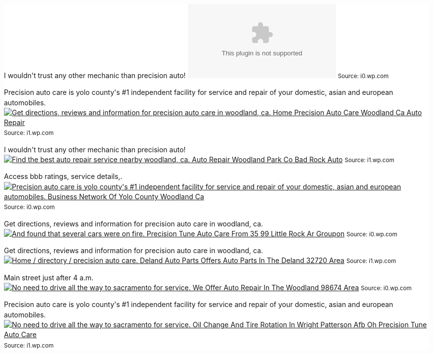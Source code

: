 I wouldn&#039;t trust any other mechanic than precision auto!
[![Main street just after 4 a.m. Shelley S Precision Auto Center Auto Repair Shop](https://i1.wp.com/shelleysprecisionauto.com "Shelley S Precision Auto Center Auto Repair Shop")](https://i0.wp.com/www.shelleysprecisionauto.com/wp-content/uploads/Owners-of-Shelleys.jpg)
<small>Source: i0.wp.com</small>

Precision auto care is yolo county&#039;s #1 independent facility for service and repair of your domestic, asian and european automobiles.
[![Get directions, reviews and information for precision auto care in woodland, ca. Home Precision Auto Care Woodland Ca Auto Repair](https://i1.wp.com/encrypted-tbn0.gstatic.com/images?q=tbn:ANd9GcSICLI5qiDWdn3pHZ1oXgQtvV0IowqW1eiV96_DQ0AOr_HNE3ekhbgK1uN39bI2p6nmnzg&amp;usqp=CAU "Home Precision Auto Care Woodland Ca Auto Repair")](https://i1.wp.com/lirp.cdn-website.com/a11755b8/dms3rep/multi/opt/DSC01115-396w.jpg)
<small>Source: i1.wp.com</small>

I wouldn&#039;t trust any other mechanic than precision auto!
[![Find the best auto repair service nearby woodland, ca. Auto Repair Woodland Park Co Bad Rock Auto](https://i1.wp.com/encrypted-tbn0.gstatic.com/images?q=tbn:ANd9GcTqoDvSmwcQ6BrAQyOEuITQ_5m2ZpJQGnk_fg&amp;usqp=CAU "Auto Repair Woodland Park Co Bad Rock Auto")](https://i1.wp.com/www.badrockauto.com/custom/Shop_photo.jpg)
<small>Source: i1.wp.com</small>

Access bbb ratings, service details,.
[![Precision auto care is yolo county&#039;s #1 independent facility for service and repair of your domestic, asian and european automobiles. Business Network Of Yolo County Woodland Ca](https://i0.wp.com/encrypted-tbn0.gstatic.com/images?q=tbn:ANd9GcRc4B4geMA84zu3QOq-gon2ZEDPFOScdkOiBA&amp;usqp=CAU "Business Network Of Yolo County Woodland Ca")](https://i0.wp.com/cdcssl.ibsrv.net/ibimg/smb/375x131_80/webmgr/05/r/k/_CLIENT/LOGOS/logo_circle_dark_blue_cropped_no_background_white.png)
<small>Source: i0.wp.com</small>

Get directions, reviews and information for precision auto care in woodland, ca.
[![And found that several cars were on fire. Precision Tune Auto Care From 35 99 Little Rock Ar Groupon](https://i0.wp.com/encrypted-tbn0.gstatic.com/images?q=tbn:ANd9GcRPG2qMf_runllNWz89dEXyYRq9q0kPmtA_6w&amp;usqp=CAU "Precision Tune Auto Care From 35 99 Little Rock Ar Groupon")](https://i0.wp.com/img.grouponcdn.com/deal/1977m8dU9amEoDUtq5XTSYgZsA4/19-2048x1229/v1/c870x524.jpg)
<small>Source: i0.wp.com</small>

Get directions, reviews and information for precision auto care in woodland, ca.
[![Home / directory / precision auto care. Deland Auto Parts Offers Auto Parts In The Deland 32720 Area](https://i1.wp.com/encrypted-tbn0.gstatic.com/images?q=tbn:ANd9GcSyaRVqclIbkwWpJInSB1NfbEM4FZpKoFOY3g&amp;usqp=CAU "Deland Auto Parts Offers Auto Parts In The Deland 32720 Area")](https://i1.wp.com/www.delandautoparts.com/custom/shop_pg.jpg)
<small>Source: i1.wp.com</small>

Main street just after 4 a.m.
[![No need to drive all the way to sacramento for service. We Offer Auto Repair In The Woodland 98674 Area](https://i1.wp.com/encrypted-tbn0.gstatic.com/images?q=tbn:ANd9GcRQSzIS7SP5WqLsj9ips0c_X9yEJmUi0NLAwQ&amp;usqp=CAU "We Offer Auto Repair In The Woodland 98674 Area")](https://i0.wp.com/www.mastertransmissionandautomotive.com/custom/trcks_all.jpg)
<small>Source: i0.wp.com</small>

Precision auto care is yolo county&#039;s #1 independent facility for service and repair of your domestic, asian and european automobiles.
[![No need to drive all the way to sacramento for service. Oil Change And Tire Rotation In Wright Patterson Afb Oh Precision Tune Auto Care](https://i1.wp.com/encrypted-tbn0.gstatic.com/images?q=tbn:ANd9GcTtNYqDipXPGyn9bdwno7T4AO7d5nW_PceczA&amp;usqp=CAU "Oil Change And Tire Rotation In Wright Patterson Afb Oh Precision Tune Auto Care")](https://i1.wp.com/www.precisiontune.com/assets/1/18/dimlocationmain/microsite_location_banner_60-25.jpg?2185)
<small>Source: i1.wp.com</small>
